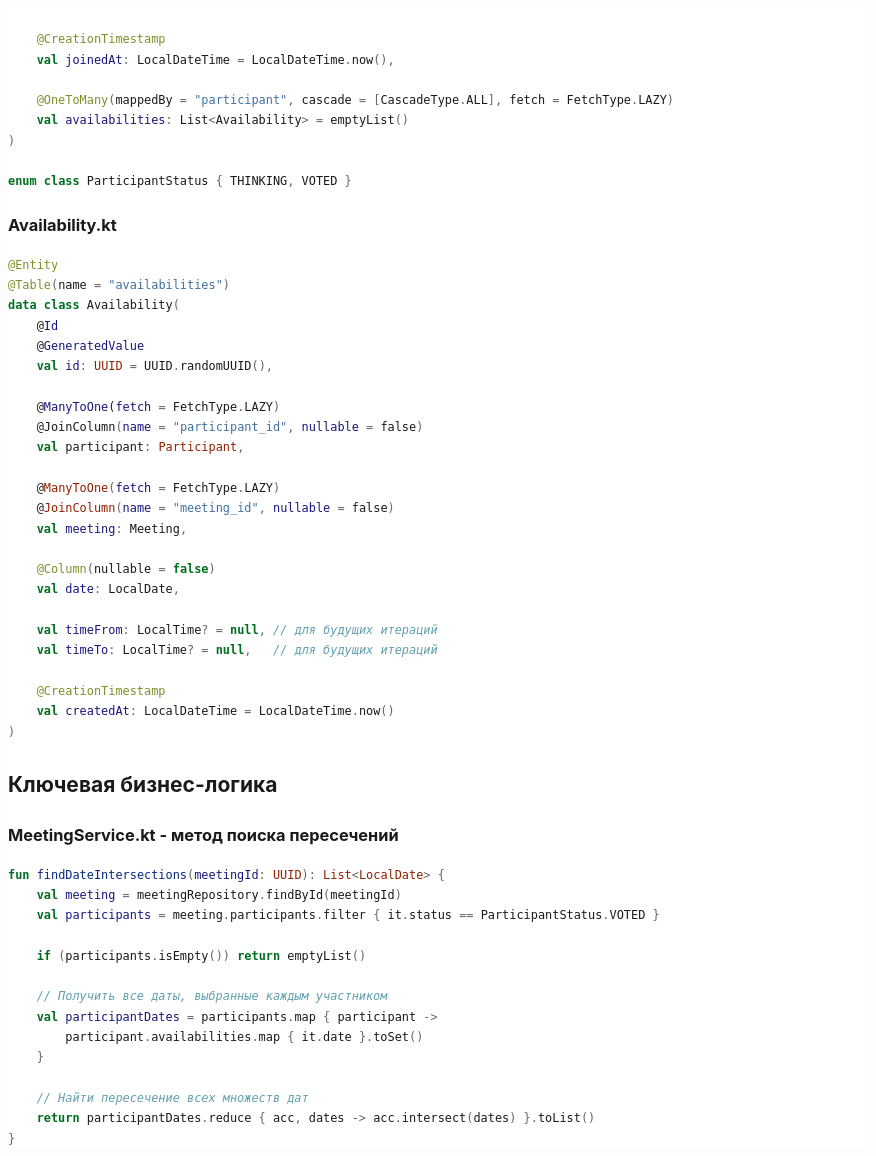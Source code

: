 ```kotlin
    
    @CreationTimestamp
    val joinedAt: LocalDateTime = LocalDateTime.now(),
    
    @OneToMany(mappedBy = "participant", cascade = [CascadeType.ALL], fetch = FetchType.LAZY)
    val availabilities: List<Availability> = emptyList()
)

enum class ParticipantStatus { THINKING, VOTED }
```

### Availability.kt
```kotlin
@Entity
@Table(name = "availabilities")
data class Availability(
    @Id
    @GeneratedValue
    val id: UUID = UUID.randomUUID(),
    
    @ManyToOne(fetch = FetchType.LAZY)
    @JoinColumn(name = "participant_id", nullable = false)
    val participant: Participant,
    
    @ManyToOne(fetch = FetchType.LAZY)
    @JoinColumn(name = "meeting_id", nullable = false)
    val meeting: Meeting,
    
    @Column(nullable = false)
    val date: LocalDate,
    
    val timeFrom: LocalTime? = null, // для будущих итераций
    val timeTo: LocalTime? = null,   // для будущих итераций
    
    @CreationTimestamp
    val createdAt: LocalDateTime = LocalDateTime.now()
)
```

## Ключевая бизнес-логика

### MeetingService.kt - метод поиска пересечений
```kotlin
fun findDateIntersections(meetingId: UUID): List<LocalDate> {
    val meeting = meetingRepository.findById(meetingId)
    val participants = meeting.participants.filter { it.status == ParticipantStatus.VOTED }
    
    if (participants.isEmpty()) return emptyList()
    
    // Получить все даты, выбранные каждым участником
    val participantDates = participants.map { participant ->
        participant.availabilities.map { it.date }.toSet()
    }
    
    // Найти пересечение всех множеств дат
    return participantDates.reduce { acc, dates -> acc.intersect(dates) }.toList()
}
```
